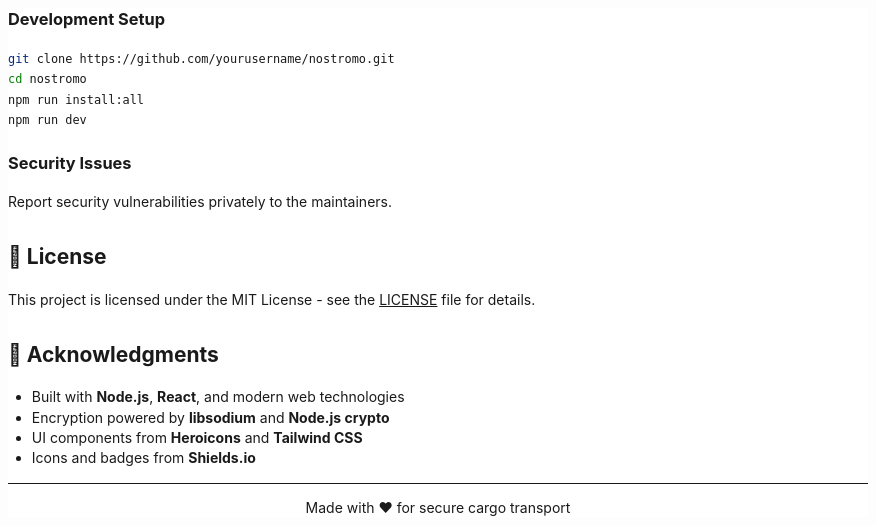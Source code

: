 ### Development Setup
```bash
git clone https://github.com/yourusername/nostromo.git
cd nostromo
npm run install:all
npm run dev
```

### Security Issues
Report security vulnerabilities privately to the maintainers.

## 📄 License

This project is licensed under the MIT License - see the [LICENSE](LICENSE) file for details.

## 🙏 Acknowledgments

- Built with **Node.js**, **React**, and modern web technologies
- Encryption powered by **libsodium** and **Node.js crypto**
- UI components from **Heroicons** and **Tailwind CSS**
- Icons and badges from **Shields.io**

---

<div align="center">
Made with ❤️ for secure cargo transport
</div>